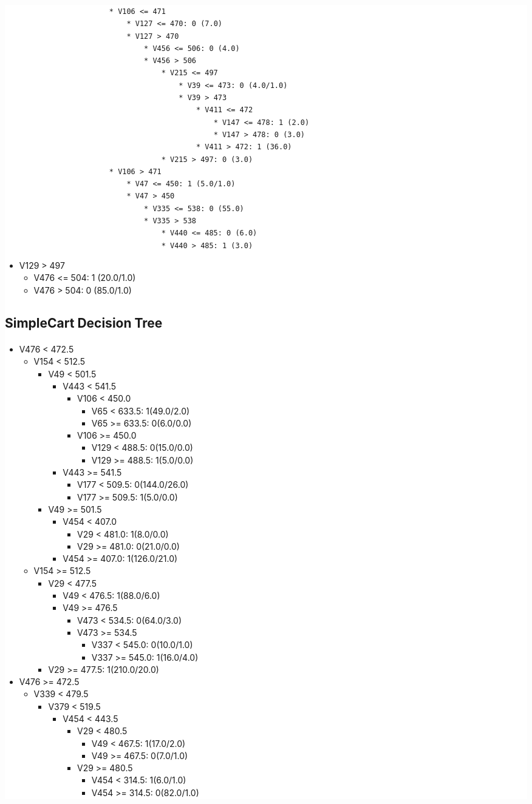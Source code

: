 							* V106 <= 471
								* V127 <= 470: 0 (7.0)
								* V127 > 470
									* V456 <= 506: 0 (4.0)
									* V456 > 506
										* V215 <= 497
											* V39 <= 473: 0 (4.0/1.0)
											* V39 > 473
												* V411 <= 472
													* V147 <= 478: 1 (2.0)
													* V147 > 478: 0 (3.0)
												* V411 > 472: 1 (36.0)
										* V215 > 497: 0 (3.0)
							* V106 > 471
								* V47 <= 450: 1 (5.0/1.0)
								* V47 > 450
									* V335 <= 538: 0 (55.0)
									* V335 > 538
										* V440 <= 485: 0 (6.0)
										* V440 > 485: 1 (3.0)
* V129 > 497
	* V476 <= 504: 1 (20.0/1.0)
	* V476 > 504: 0 (85.0/1.0)


## SimpleCart Decision Tree

* V476 < 472.5
	* V154 < 512.5
		* V49 < 501.5
			* V443 < 541.5
				* V106 < 450.0
					* V65 < 633.5: 1(49.0/2.0)
					* V65 >= 633.5: 0(6.0/0.0)
				* V106 >= 450.0
					* V129 < 488.5: 0(15.0/0.0)
					* V129 >= 488.5: 1(5.0/0.0)
			* V443 >= 541.5
				* V177 < 509.5: 0(144.0/26.0)
				* V177 >= 509.5: 1(5.0/0.0)
		* V49 >= 501.5
			* V454 < 407.0
				* V29 < 481.0: 1(8.0/0.0)
				* V29 >= 481.0: 0(21.0/0.0)
			* V454 >= 407.0: 1(126.0/21.0)
	* V154 >= 512.5
		* V29 < 477.5
			* V49 < 476.5: 1(88.0/6.0)
			* V49 >= 476.5
				* V473 < 534.5: 0(64.0/3.0)
				* V473 >= 534.5
					* V337 < 545.0: 0(10.0/1.0)
					* V337 >= 545.0: 1(16.0/4.0)
		* V29 >= 477.5: 1(210.0/20.0)
* V476 >= 472.5
	* V339 < 479.5
		* V379 < 519.5
			* V454 < 443.5
				* V29 < 480.5
					* V49 < 467.5: 1(17.0/2.0)
					* V49 >= 467.5: 0(7.0/1.0)
				* V29 >= 480.5
					* V454 < 314.5: 1(6.0/1.0)
					* V454 >= 314.5: 0(82.0/1.0)